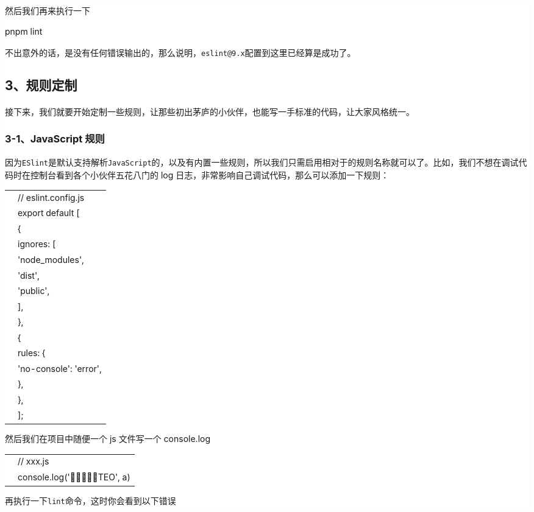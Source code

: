 然后我们再来执行一下

pnpm lint

不出意外的话，是没有任何错误输出的，那么说明，`eslint@9.x`配置到这里已经算是成功了。

## 3、规则定制

接下来，我们就要开始定制一些规则，让那些初出茅庐的小伙伴，也能写一手标准的代码，让大家风格统一。

### 3-1、JavaScript 规则

因为`ESlint`是默认支持解析`JavaScript`的，以及有内置一些规则，所以我们只需启用相对于的规则名称就可以了。比如，我们不想在调试代码时在控制台看到各个小伙伴五花八门的 log 日志，非常影响自己调试代码，那么可以添加一下规则：

|   |   |
|---|---|
||// eslint.config.js|
||export default [|
||{|
||ignores: [|
||'node_modules',|
||'dist',|
||'public',|
||],|
||},|
||{|
||rules: {|
||'no-console': 'error',|
||},|
||},|
||];|

然后我们在项目中随便一个 js 文件写一个 console.log

|   |   |
|---|---|
||// xxx.js|
||console.log('🌟🌟🌟🌟🌟TEO', a)|

再执行一下`lint`命令，这时你会看到以下错误
